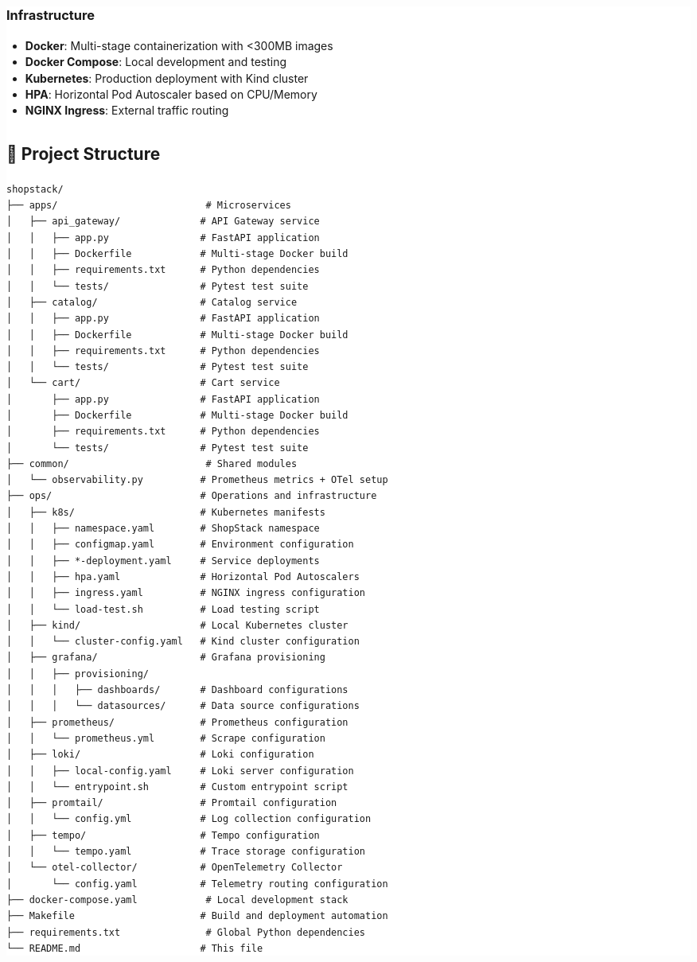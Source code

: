 ### **Infrastructure**
- **Docker**: Multi-stage containerization with <300MB images
- **Docker Compose**: Local development and testing
- **Kubernetes**: Production deployment with Kind cluster
- **HPA**: Horizontal Pod Autoscaler based on CPU/Memory
- **NGINX Ingress**: External traffic routing

## 📁 Project Structure

```
shopstack/
├── apps/                          # Microservices
│   ├── api_gateway/              # API Gateway service
│   │   ├── app.py                # FastAPI application
│   │   ├── Dockerfile            # Multi-stage Docker build
│   │   ├── requirements.txt      # Python dependencies
│   │   └── tests/                # Pytest test suite
│   ├── catalog/                  # Catalog service
│   │   ├── app.py                # FastAPI application
│   │   ├── Dockerfile            # Multi-stage Docker build
│   │   ├── requirements.txt      # Python dependencies
│   │   └── tests/                # Pytest test suite
│   └── cart/                     # Cart service
│       ├── app.py                # FastAPI application
│       ├── Dockerfile            # Multi-stage Docker build
│       ├── requirements.txt      # Python dependencies
│       └── tests/                # Pytest test suite
├── common/                        # Shared modules
│   └── observability.py          # Prometheus metrics + OTel setup
├── ops/                          # Operations and infrastructure
│   ├── k8s/                      # Kubernetes manifests
│   │   ├── namespace.yaml        # ShopStack namespace
│   │   ├── configmap.yaml        # Environment configuration
│   │   ├── *-deployment.yaml     # Service deployments
│   │   ├── hpa.yaml              # Horizontal Pod Autoscalers
│   │   ├── ingress.yaml          # NGINX ingress configuration
│   │   └── load-test.sh          # Load testing script
│   ├── kind/                     # Local Kubernetes cluster
│   │   └── cluster-config.yaml   # Kind cluster configuration
│   ├── grafana/                  # Grafana provisioning
│   │   ├── provisioning/
│   │   │   ├── dashboards/       # Dashboard configurations
│   │   │   └── datasources/      # Data source configurations
│   ├── prometheus/               # Prometheus configuration
│   │   └── prometheus.yml        # Scrape configuration
│   ├── loki/                     # Loki configuration
│   │   ├── local-config.yaml     # Loki server configuration
│   │   └── entrypoint.sh         # Custom entrypoint script
│   ├── promtail/                 # Promtail configuration
│   │   └── config.yml            # Log collection configuration
│   ├── tempo/                    # Tempo configuration
│   │   └── tempo.yaml            # Trace storage configuration
│   └── otel-collector/           # OpenTelemetry Collector
│       └── config.yaml           # Telemetry routing configuration
├── docker-compose.yaml            # Local development stack
├── Makefile                      # Build and deployment automation
├── requirements.txt               # Global Python dependencies
└── README.md                     # This file
```
